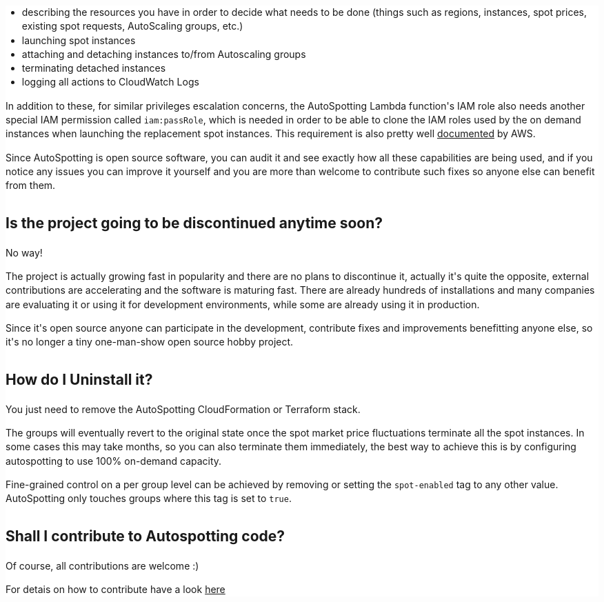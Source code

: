 - describing the resources you have in order to decide what needs to be done
  (things such as regions, instances, spot prices, existing spot requests,
  AutoScaling groups, etc.)
- launching spot instances
- attaching and detaching instances to/from Autoscaling groups
- terminating detached instances
- logging all actions to CloudWatch Logs

In addition to these, for similar privileges escalation concerns, the
AutoSpotting Lambda function's IAM role also needs another special IAM
permission called `iam:passRole`, which is needed in order to be able to clone
the IAM roles used by the on demand instances when launching the replacement
spot instances. This requirement is also pretty well
[documented](https://aws.amazon.com/blogs/security/granting-permission-to-launch-ec2-instances-with-iam-roles-passrole-permission/)
by AWS.

Since AutoSpotting is open source software, you can audit it and see exactly how
all these capabilities are being used, and if you notice any issues you can
improve it yourself and you are more than welcome to contribute such fixes so
anyone else can benefit from them.

## Is the project going to be discontinued anytime soon?

No way!

The project is actually growing fast in popularity and there are no plans to
discontinue it, actually it's quite the opposite, external contributions are
accelerating and the software is maturing fast. There are already hundreds of
installations and many companies are evaluating it or using it for development
environments, while some are already using it in production.

Since it's open source anyone can participate in the development, contribute
fixes and improvements benefitting anyone else, so it's no longer a tiny
one-man-show open source hobby project.

## How do I Uninstall it?

You just need to remove the AutoSpotting CloudFormation or Terraform stack.

The groups will eventually revert to the original state once the spot market
price fluctuations terminate all the spot instances. In some cases this may take
months, so you can also terminate them immediately, the best way to achieve this
is by configuring autospotting to use 100% on-demand capacity.

Fine-grained control on a per group level can be achieved by removing or setting
the `spot-enabled` tag to any other value. AutoSpotting only touches groups
where this tag is set to `true`.

## Shall I contribute to Autospotting code?

Of course, all contributions are welcome :)

For detais on how to contribute have a look [here](CONTRIBUTING.md)
